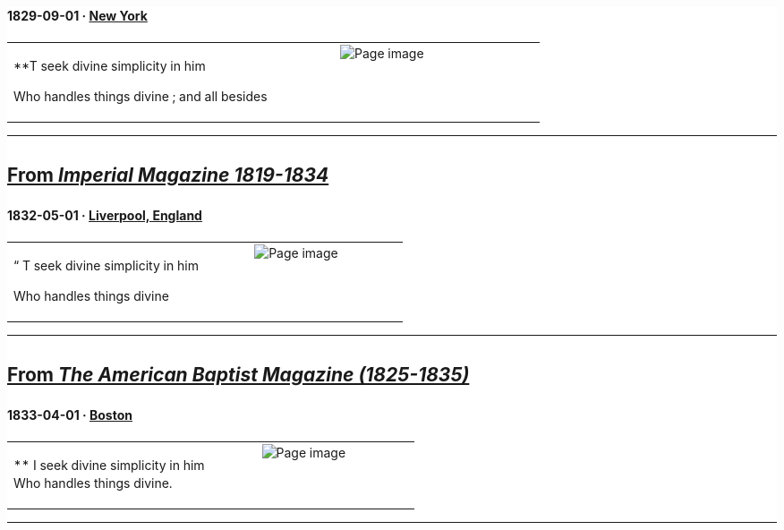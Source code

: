 #### 1829-09-01 &middot; [New York](http://dbpedia.org/resource/New_York_City)

<table style="width: 100%;"><tr><td style="width: 50%">

  
**T seek divine simplicity in him  
  
Who handles things divine ; and all besides
</td><td style="width: 50%; max-height: 75%; margin: auto; display: block;">
<img alt="Page image" src="https://iiif.archive.org/image/iiif/2/sim_christian-journal-and-literary-register_1829-09_13_9%2Fsim_christian-journal-and-literary-register_1829-09_13_9_jp2.zip%2Fsim_christian-journal-and-literary-register_1829-09_13_9_jp2%2Fsim_christian-journal-and-literary-register_1829-09_13_9_0016.jp2/pct:48.51190476190476,26.124515936848375,33.779761904761905,2.2043491212392015/600,/0/default.jpg"/>
</td>
</tr></table>

---

## [From _Imperial Magazine 1819-1834_](https://archive.org/details/sim_imperial-magazine_1832-05_2_17/page/n8/mode/1up?view=theater)

#### 1832-05-01 &middot; [Liverpool, England](http://dbpedia.org/resource/Liverpool)

<table style="width: 100%;"><tr><td style="width: 50%">

  
“ T seek divine simplicity in him  
  
Who handles things divine 
</td><td style="width: 50%; max-height: 75%; margin: auto; display: block;">
<img alt="Page image" src="https://iiif.archive.org/image/iiif/2/sim_imperial-magazine_1832-05_2_17%2Fsim_imperial-magazine_1832-05_2_17_jp2.zip%2Fsim_imperial-magazine_1832-05_2_17_jp2%2Fsim_imperial-magazine_1832-05_2_17_0008.jp2/pct:17.666051660516604,52.410714285714285,21.217712177121772,1.7261904761904763/600,/0/default.jpg"/>
</td>
</tr></table>

---

## [From _The American Baptist Magazine (1825-1835)_](https://archive.org/details/sim_baptist-missionary-magazine_1833-04_13_4/page/n4/mode/1up?view=theater)

#### 1833-04-01 &middot; [Boston](http://dbpedia.org/resource/Boston)

<table style="width: 100%;"><tr><td style="width: 50%">

  
** I seek divine simplicity in him  
Who handles things divine.
</td><td style="width: 50%; max-height: 75%; margin: auto; display: block;">
<img alt="Page image" src="https://iiif.archive.org/image/iiif/2/sim_baptist-missionary-magazine_1833-04_13_4%2Fsim_baptist-missionary-magazine_1833-04_13_4_jp2.zip%2Fsim_baptist-missionary-magazine_1833-04_13_4_jp2%2Fsim_baptist-missionary-magazine_1833-04_13_4_0004.jp2/pct:30.956196581196583,36.41645728643216,26.469017094017094,2.182788944723618/600,/0/default.jpg"/>
</td>
</tr></table>

---
